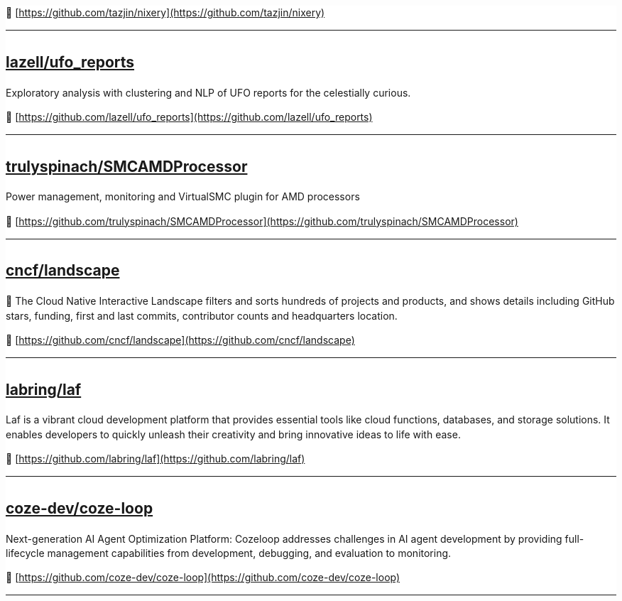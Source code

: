 🔗 [https://github.com/tazjin/nixery](https://github.com/tazjin/nixery)

---

## [lazell/ufo_reports](https://github.com/lazell/ufo_reports)

Exploratory analysis with clustering and NLP of UFO reports for the celestially curious.

🔗 [https://github.com/lazell/ufo_reports](https://github.com/lazell/ufo_reports)

---

## [trulyspinach/SMCAMDProcessor](https://github.com/trulyspinach/SMCAMDProcessor)

Power management, monitoring and VirtualSMC plugin for AMD processors

🔗 [https://github.com/trulyspinach/SMCAMDProcessor](https://github.com/trulyspinach/SMCAMDProcessor)

---

## [cncf/landscape](https://github.com/cncf/landscape)

🌄 The Cloud Native Interactive Landscape filters and sorts hundreds of projects and products, and shows details including GitHub stars, funding, first and last commits, contributor counts and headquarters location.

🔗 [https://github.com/cncf/landscape](https://github.com/cncf/landscape)

---

## [labring/laf](https://github.com/labring/laf)

Laf is a vibrant cloud development platform that provides essential tools like cloud functions, databases, and storage solutions. It enables developers to quickly unleash their creativity and bring innovative ideas to life with ease.

🔗 [https://github.com/labring/laf](https://github.com/labring/laf)

---

## [coze-dev/coze-loop](https://github.com/coze-dev/coze-loop)

Next-generation AI Agent Optimization Platform: Cozeloop addresses challenges in AI agent development by providing full-lifecycle management capabilities from development, debugging, and evaluation to monitoring.

🔗 [https://github.com/coze-dev/coze-loop](https://github.com/coze-dev/coze-loop)

---
